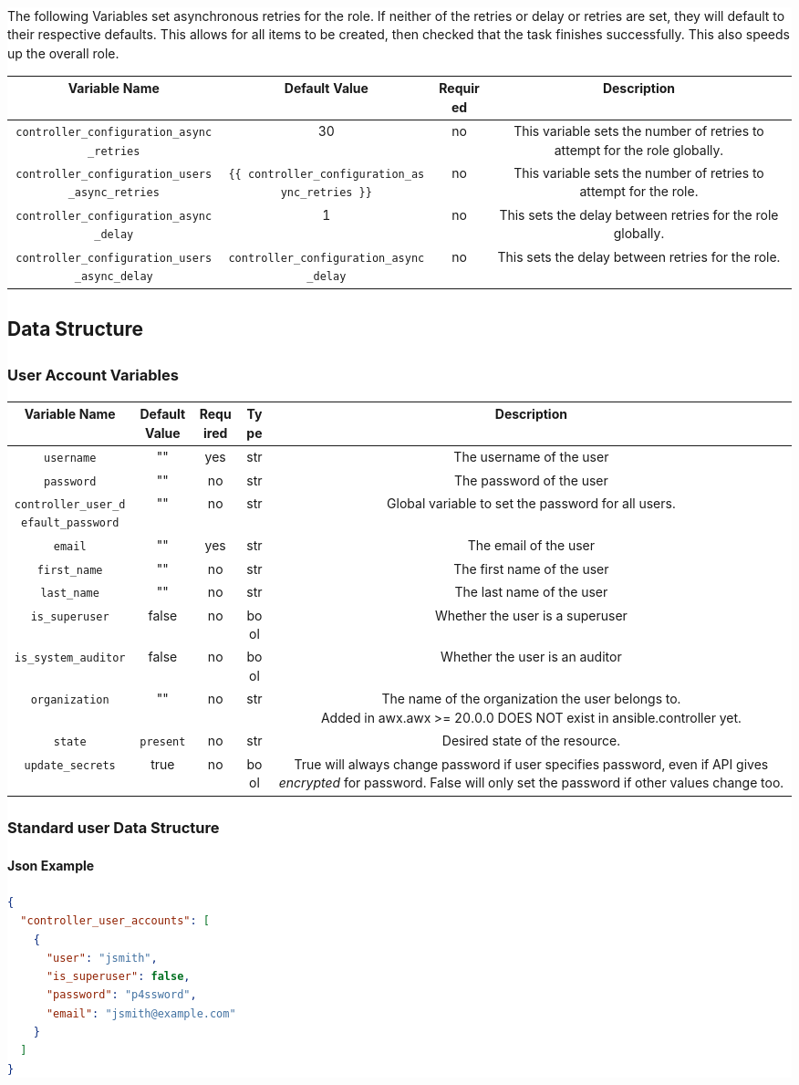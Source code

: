 The following Variables set asynchronous retries for the role.
If neither of the retries or delay or retries are set, they will default to their respective defaults.
This allows for all items to be created, then checked that the task finishes successfully.
This also speeds up the overall role.

|Variable Name|Default Value|Required|Description|
|:---:|:---:|:---:|:---:|
|`controller_configuration_async_retries`|30|no|This variable sets the number of retries to attempt for the role globally.|
|`controller_configuration_users_async_retries`|`{{ controller_configuration_async_retries }}`|no|This variable sets the number of retries to attempt for the role.|
|`controller_configuration_async_delay`|1|no|This sets the delay between retries for the role globally.|
|`controller_configuration_users_async_delay`|`controller_configuration_async_delay`|no|This sets the delay between retries for the role.|

## Data Structure

### User Account Variables

|Variable Name|Default Value|Required|Type|Description|
|:---:|:---:|:---:|:---:|:---:|
|`username`|""|yes|str|The username of the user|
|`password`|""|no|str|The password of the user|
|`controller_user_default_password`|""|no|str|Global variable to set the password for all users.|
|`email`|""|yes|str|The email of the user|
|`first_name`|""|no|str|The first name of the user|
|`last_name`|""|no|str|The last name of the user|
|`is_superuser`|false|no|bool|Whether the user is a superuser|
|`is_system_auditor`|false|no|bool|Whether the user is an auditor|
|`organization`|""|no|str|The name of the organization the user belongs to.<br />Added in awx.awx >= 20.0.0 DOES NOT exist in ansible.controller yet.|
|`state`|`present`|no|str|Desired state of the resource.|
|`update_secrets`|true|no|bool| True will always change password if user specifies password, even if API gives $encrypted$ for password. False will only set the password if other values change too.|

### Standard user Data Structure

#### Json Example

```json
{
  "controller_user_accounts": [
    {
      "user": "jsmith",
      "is_superuser": false,
      "password": "p4ssword",
      "email": "jsmith@example.com"
    }
  ]
}
```
